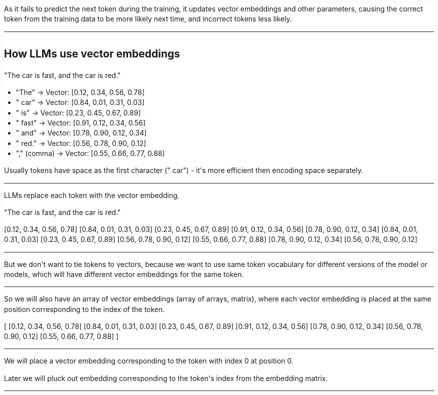 As it fails to predict the next token during the training, it updates vector embeddings and other parameters, causing the correct token from the training data to be more likely next time, and incorrect tokens less likely.

---
## How LLMs use vector embeddings

"The car is fast, and the car is red."

- "The" → Vector: [0.12, 0.34, 0.56, 0.78]
- " car" → Vector: [0.84, 0.01, 0.31, 0.03]
- " is" → Vector: [0.23, 0.45, 0.67, 0.89]
- " fast" → Vector: [0.91, 0.12, 0.34, 0.56]
- " and" → Vector: [0.78, 0.90, 0.12, 0.34]
- " red." → Vector: [0.56, 0.78, 0.90, 0.12]
- "," (comma) → Vector: [0.55, 0.66, 0.77, 0.88]

Usually tokens have space as the first character (" car") - it's more efficient then encoding space separately.

---

LLMs replace each token with the vector embedding.

"The car is fast, and the car is red."

[0.12, 0.34, 0.56, 0.78] [0.84, 0.01, 0.31, 0.03] [0.23, 0.45, 0.67, 0.89] [0.91, 0.12, 0.34, 0.56] [0.78, 0.90, 0.12, 0.34] [0.84, 0.01, 0.31, 0.03] [0.23, 0.45, 0.67, 0.89] [0.56, 0.78, 0.90, 0.12] [0.55, 0.66, 0.77, 0.88] [0.78, 0.90, 0.12, 0.34] [0.56, 0.78, 0.90, 0.12]

---

But we don't want to tie tokens to vectors, because we want to use same token vocabulary for different versions of the model or models, which will have different vector embeddings for the same token.

---

So we will also have an array of vector embeddings (array of arrays, matrix), where each vector embedding is placed at the same position corresponding to the index of the token.

[
[0.12, 0.34, 0.56, 0.78]
[0.84, 0.01, 0.31, 0.03]
[0.23, 0.45, 0.67, 0.89]
[0.91, 0.12, 0.34, 0.56]
[0.78, 0.90, 0.12, 0.34]
[0.56, 0.78, 0.90, 0.12]
[0.55, 0.66, 0.77, 0.88]
]

---

We will place a vector embedding corresponding to the token with index 0 at position 0.

Later we will pluck out embedding corresponding to the token's index from the embedding matrix.

---

